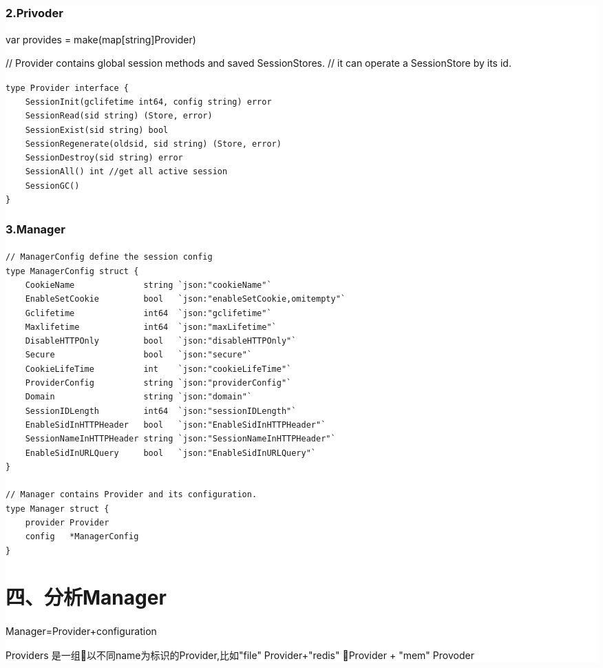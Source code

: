 ### 2.Privoder

var provides = make(map[string]Provider)


// Provider contains global session methods and saved SessionStores.
// it can operate a SessionStore by its id.
```
type Provider interface {
	SessionInit(gclifetime int64, config string) error
	SessionRead(sid string) (Store, error)
	SessionExist(sid string) bool
	SessionRegenerate(oldsid, sid string) (Store, error)
	SessionDestroy(sid string) error
	SessionAll() int //get all active session
	SessionGC()
}
```

### 3.Manager

```
// ManagerConfig define the session config
type ManagerConfig struct {
	CookieName              string `json:"cookieName"`
	EnableSetCookie         bool   `json:"enableSetCookie,omitempty"`
	Gclifetime              int64  `json:"gclifetime"`
	Maxlifetime             int64  `json:"maxLifetime"`
	DisableHTTPOnly         bool   `json:"disableHTTPOnly"`
	Secure                  bool   `json:"secure"`
	CookieLifeTime          int    `json:"cookieLifeTime"`
	ProviderConfig          string `json:"providerConfig"`
	Domain                  string `json:"domain"`
	SessionIDLength         int64  `json:"sessionIDLength"`
	EnableSidInHTTPHeader   bool   `json:"EnableSidInHTTPHeader"`
	SessionNameInHTTPHeader string `json:"SessionNameInHTTPHeader"`
	EnableSidInURLQuery     bool   `json:"EnableSidInURLQuery"`
}

// Manager contains Provider and its configuration.
type Manager struct {
	provider Provider
	config   *ManagerConfig
}
```


# 四、分析Manager
Manager=Provider+configuration

Providers 是一组以不同name为标识的Provider,比如"file" Provider+"redis" Provider + "mem" Provoder


